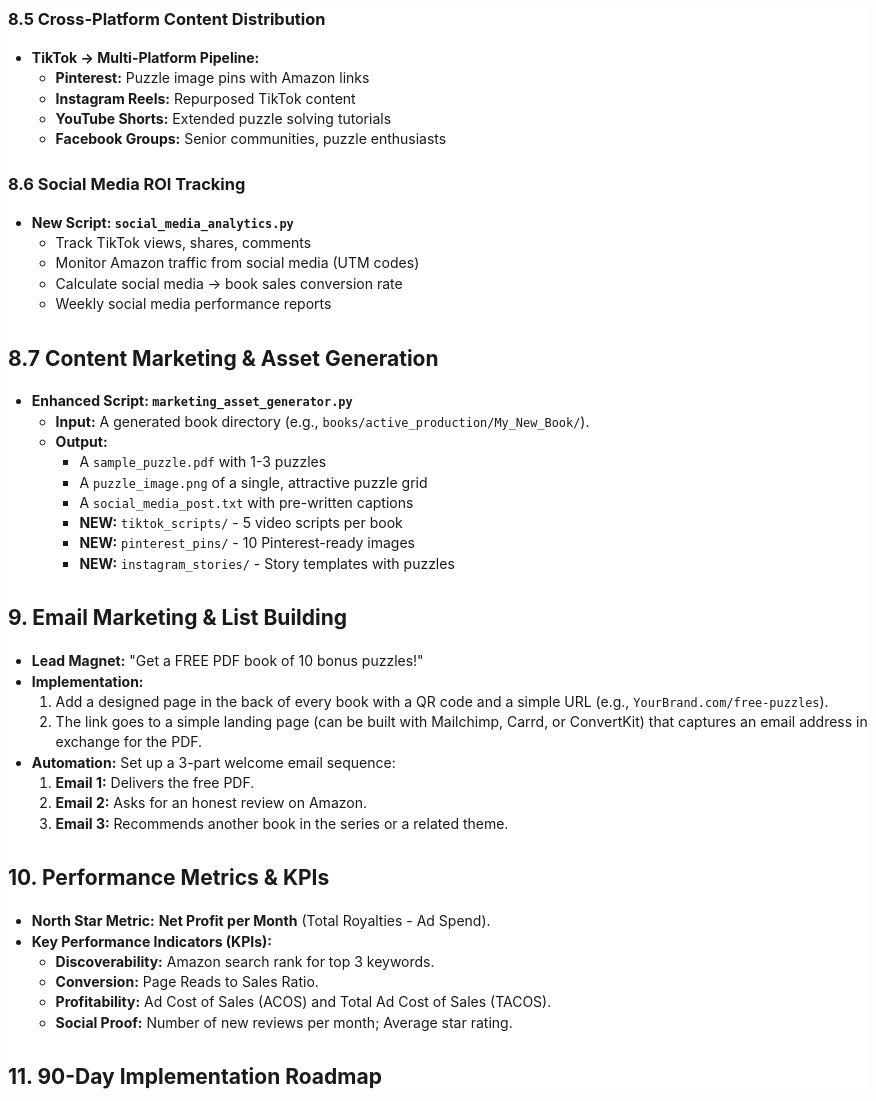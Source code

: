 ### 8.5 Cross-Platform Content Distribution

-   **TikTok → Multi-Platform Pipeline:**
    -   **Pinterest:** Puzzle image pins with Amazon links
    -   **Instagram Reels:** Repurposed TikTok content
    -   **YouTube Shorts:** Extended puzzle solving tutorials
    -   **Facebook Groups:** Senior communities, puzzle enthusiasts

### 8.6 Social Media ROI Tracking

-   **New Script: `social_media_analytics.py`**
    -   Track TikTok views, shares, comments
    -   Monitor Amazon traffic from social media (UTM codes)
    -   Calculate social media → book sales conversion rate
    -   Weekly social media performance reports

## 8.7 Content Marketing & Asset Generation

-   **Enhanced Script: `marketing_asset_generator.py`**
    -   **Input:** A generated book directory (e.g., `books/active_production/My_New_Book/`).
    -   **Output:**
        -   A `sample_puzzle.pdf` with 1-3 puzzles
        -   A `puzzle_image.png` of a single, attractive puzzle grid
        -   A `social_media_post.txt` with pre-written captions
        -   **NEW:** `tiktok_scripts/` - 5 video scripts per book
        -   **NEW:** `pinterest_pins/` - 10 Pinterest-ready images
        -   **NEW:** `instagram_stories/` - Story templates with puzzles

## 9. Email Marketing & List Building

-   **Lead Magnet:** "Get a FREE PDF book of 10 bonus puzzles!"
-   **Implementation:**
    1.  Add a designed page in the back of every book with a QR code and a simple URL (e.g., `YourBrand.com/free-puzzles`).
    2.  The link goes to a simple landing page (can be built with Mailchimp, Carrd, or ConvertKit) that captures an email address in exchange for the PDF.
-   **Automation:** Set up a 3-part welcome email sequence:
    1.  **Email 1:** Delivers the free PDF.
    2.  **Email 2:** Asks for an honest review on Amazon.
    3.  **Email 3:** Recommends another book in the series or a related theme.

## 10. Performance Metrics & KPIs

-   **North Star Metric:** **Net Profit per Month** (Total Royalties - Ad Spend).
-   **Key Performance Indicators (KPIs):**
    -   **Discoverability:** Amazon search rank for top 3 keywords.
    -   **Conversion:** Page Reads to Sales Ratio.
    -   **Profitability:** Ad Cost of Sales (ACOS) and Total Ad Cost of Sales (TACOS).
    -   **Social Proof:** Number of new reviews per month; Average star rating.

## 11. 90-Day Implementation Roadmap

